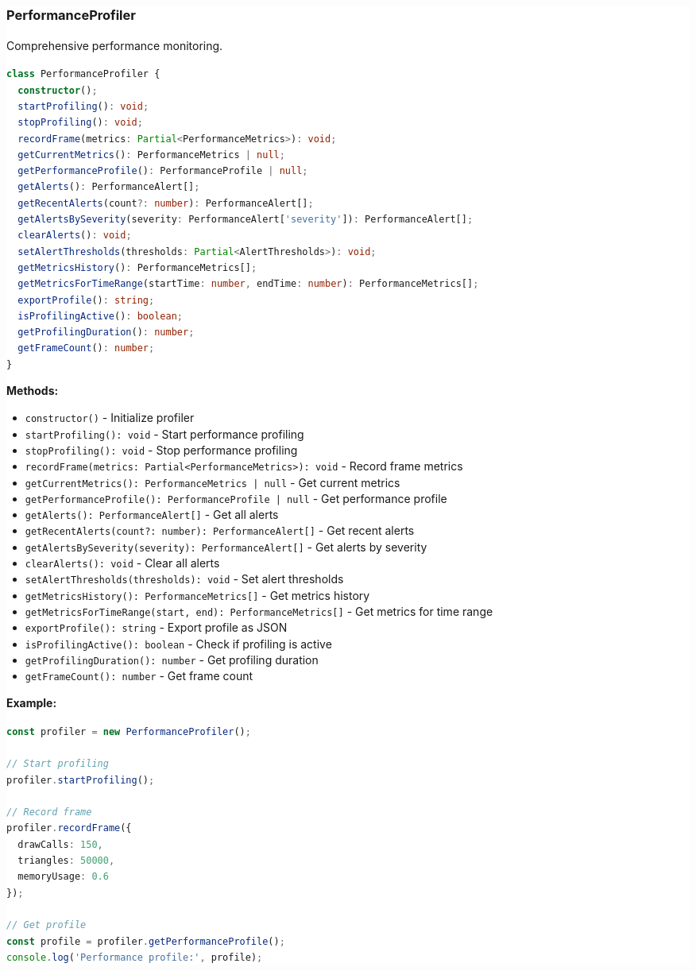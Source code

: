 ### PerformanceProfiler

Comprehensive performance monitoring.

```typescript
class PerformanceProfiler {
  constructor();
  startProfiling(): void;
  stopProfiling(): void;
  recordFrame(metrics: Partial<PerformanceMetrics>): void;
  getCurrentMetrics(): PerformanceMetrics | null;
  getPerformanceProfile(): PerformanceProfile | null;
  getAlerts(): PerformanceAlert[];
  getRecentAlerts(count?: number): PerformanceAlert[];
  getAlertsBySeverity(severity: PerformanceAlert['severity']): PerformanceAlert[];
  clearAlerts(): void;
  setAlertThresholds(thresholds: Partial<AlertThresholds>): void;
  getMetricsHistory(): PerformanceMetrics[];
  getMetricsForTimeRange(startTime: number, endTime: number): PerformanceMetrics[];
  exportProfile(): string;
  isProfilingActive(): boolean;
  getProfilingDuration(): number;
  getFrameCount(): number;
}
```

**Methods:**
- `constructor()` - Initialize profiler
- `startProfiling(): void` - Start performance profiling
- `stopProfiling(): void` - Stop performance profiling
- `recordFrame(metrics: Partial<PerformanceMetrics>): void` - Record frame metrics
- `getCurrentMetrics(): PerformanceMetrics | null` - Get current metrics
- `getPerformanceProfile(): PerformanceProfile | null` - Get performance profile
- `getAlerts(): PerformanceAlert[]` - Get all alerts
- `getRecentAlerts(count?: number): PerformanceAlert[]` - Get recent alerts
- `getAlertsBySeverity(severity): PerformanceAlert[]` - Get alerts by severity
- `clearAlerts(): void` - Clear all alerts
- `setAlertThresholds(thresholds): void` - Set alert thresholds
- `getMetricsHistory(): PerformanceMetrics[]` - Get metrics history
- `getMetricsForTimeRange(start, end): PerformanceMetrics[]` - Get metrics for time range
- `exportProfile(): string` - Export profile as JSON
- `isProfilingActive(): boolean` - Check if profiling is active
- `getProfilingDuration(): number` - Get profiling duration
- `getFrameCount(): number` - Get frame count

**Example:**
```typescript
const profiler = new PerformanceProfiler();

// Start profiling
profiler.startProfiling();

// Record frame
profiler.recordFrame({
  drawCalls: 150,
  triangles: 50000,
  memoryUsage: 0.6
});

// Get profile
const profile = profiler.getPerformanceProfile();
console.log('Performance profile:', profile);
```
